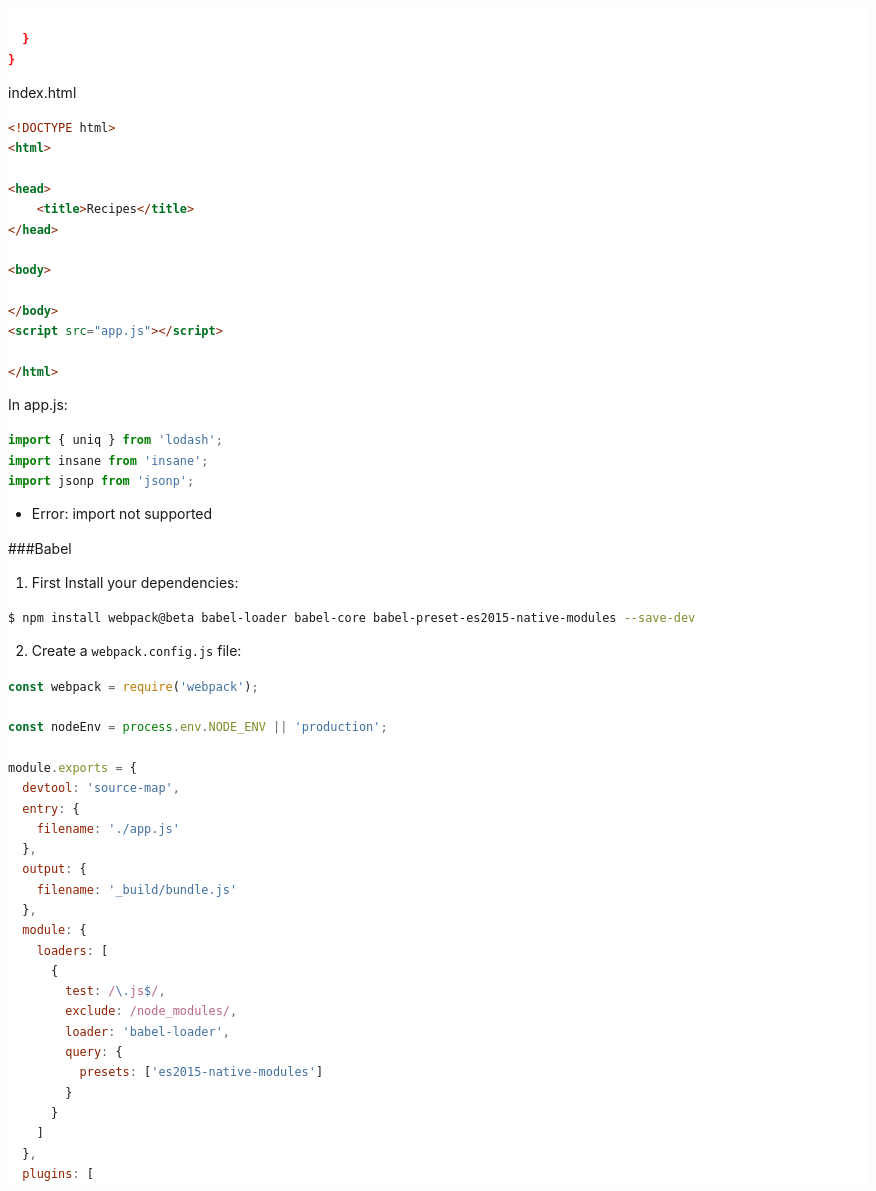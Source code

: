 ```json

  }
}
```

index.html

```html
<!DOCTYPE html>
<html>

<head>
    <title>Recipes</title>
</head>

<body>

</body>
<script src="app.js"></script>

</html>
```

In app.js:

```js
import { uniq } from 'lodash';
import insane from 'insane';
import jsonp from 'jsonp';
```

- Error: import not supported

###Babel

1. First Install your dependencies:

```bash
$ npm install webpack@beta babel-loader babel-core babel-preset-es2015-native-modules --save-dev
```

2. Create a `webpack.config.js` file:

```js
const webpack = require('webpack');

const nodeEnv = process.env.NODE_ENV || 'production';

module.exports = {
  devtool: 'source-map',
  entry: {
    filename: './app.js'
  },
  output: {
    filename: '_build/bundle.js'
  },
  module: {
    loaders: [
      {
        test: /\.js$/,
        exclude: /node_modules/,
        loader: 'babel-loader',
        query: {
          presets: ['es2015-native-modules']
        }
      }
    ]
  },
  plugins: [
```